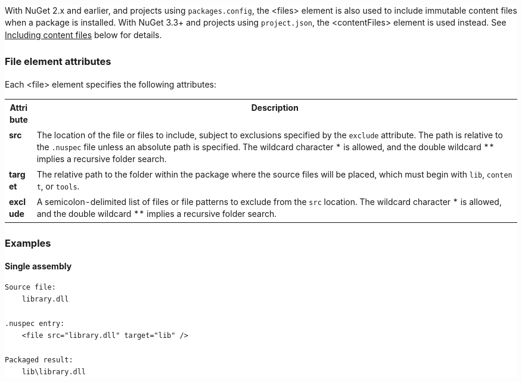 
With NuGet 2.x and earlier, and projects using `packages.config`, the &lt;files&gt; element is also used to include immutable content files when a package is installed. With NuGet 3.3+ and projects using `project.json`, the &lt;contentFiles&gt; element is used instead. See [Including content files](#including-content-files) below for details. 

### File element attributes

Each &lt;file&gt; element specifies the following attributes:

<table class="reference">
    <tr>
        <th>Attribute</th>
        <th>Description</th>
    </tr>
    <tr>
        <td><strong>src</strong></td>
        <td>
            The location of the file or files to include, subject to exclusions specified by the <code>exclude</code> attribute. The path is relative to the <code>.nuspec</code> file unless an absolute path is specified. The wildcard character * is allowed, and the double 
            wildcard ** implies a recursive folder search.
        </td>
    </tr>
    <tr>
        <td><strong>target</strong></td>
        <td>
            The relative path to the folder within the package 
            where the source files will be placed, which must begin with <code>lib</code>, <code>content</code>, or <code>tools</code>.
        </td>
    </tr>
    <tr>
        <td><strong>exclude</strong></td>
        <td>
            A semicolon-delimited list of files or file patterns to exclude from the <code>src</code> location. The wildcard character * is allowed, and the double wildcard ** implies a recursive folder search.
        </td>
    </tr>
</table> 

### Examples

**Single assembly**

    Source file: 
        library.dll
    
    .nuspec entry:    
        <file src="library.dll" target="lib" />
        
    Packaged result:     
        lib\library.dll
